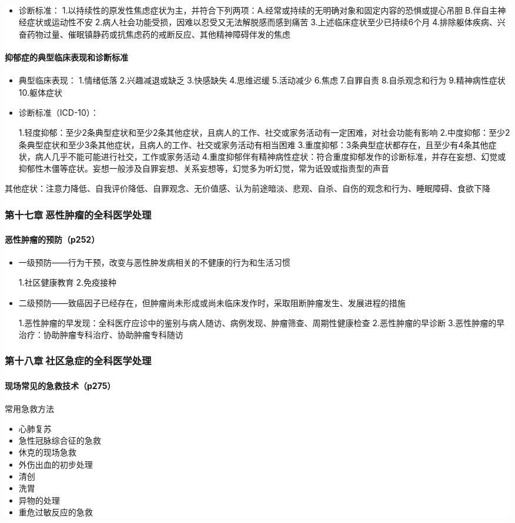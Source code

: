 * 诊断标准：
	1.以持续性的原发性焦虑症状为主，并符合下列两项：A.经常或持续的无明确对象和固定内容的恐惧或提心吊胆 B.伴自主神经症状或运动性不安
	2.病人社会功能受损，因难以忍受又无法解脱感而感到痛苦
	3.上述临床症状至少已持续6个月
	4.排除躯体疾病、兴奋药物过量、催眠镇静药或抗焦虑药的戒断反应、其他精神障碍伴发的焦虑

#### 抑郁症的典型临床表现和诊断标准
* 典型临床表现：
	1.情绪低落
	2.兴趣减退或缺乏
	3.快感缺失
	4.思维迟缓
	5.活动减少
	6.焦虑
	7.自罪自责
	8.自杀观念和行为
	9.精神病性症状
	10.躯体症状

* 诊断标准（ICD-10）：

	1.轻度抑郁：至少2条典型症状和至少2条其他症状，且病人的工作、社交或家务活动有一定困难，对社会功能有影响
	2.中度抑郁：至少2条典型症状和至少3条其他症状，且病人的工作、社交或家务活动有相当困难
	3.重度抑郁：3条典型症状都存在，且至少有4条其他症状，病人几乎不能可能进行社交，工作或家务活动
	4.重度抑郁伴有精神病性症状：符合重度抑郁发作的诊断标准，并存在妄想、幻觉或抑郁性木僵等症状。妄想一般涉及自罪妄想、关系妄想等，幻觉多为听幻觉，常为诋毁或指责型的声音

其他症状：注意力降低、自我评价降低、自罪观念、无价值感、认为前途暗淡、悲观、自杀、自伤的观念和行为、睡眠障碍、食欲下降

### 第十七章 恶性肿瘤的全科医学处理
#### 恶性肿瘤的预防（p252）
* 一级预防——行为干预，改变与恶性肿发病相关的不健康的行为和生活习惯

	1.社区健康教育
	2.免疫接种

* 二级预防——致癌因子已经存在，但肿瘤尚未形成或尚未临床发作时，采取阻断肿瘤发生、发展进程的措施

	1.恶性肿瘤的早发现：全科医疗应诊中的鉴别与病人随访、病例发现、肿瘤筛查、周期性健康检查
	2.恶性肿瘤的早诊断
	3.恶性肿瘤的早治疗：协助肿瘤专科治疗、协助肿瘤专科随访

### 第十八章 社区急症的全科医学处理
#### 现场常见的急救技术（p275）
常用急救方法
* 心肺复苏
* 急性冠脉综合征的急救
* 休克的现场急救
* 外伤出血的初步处理
* 清创
* 洗胃
* 异物的处理
* 重危过敏反应的急救

